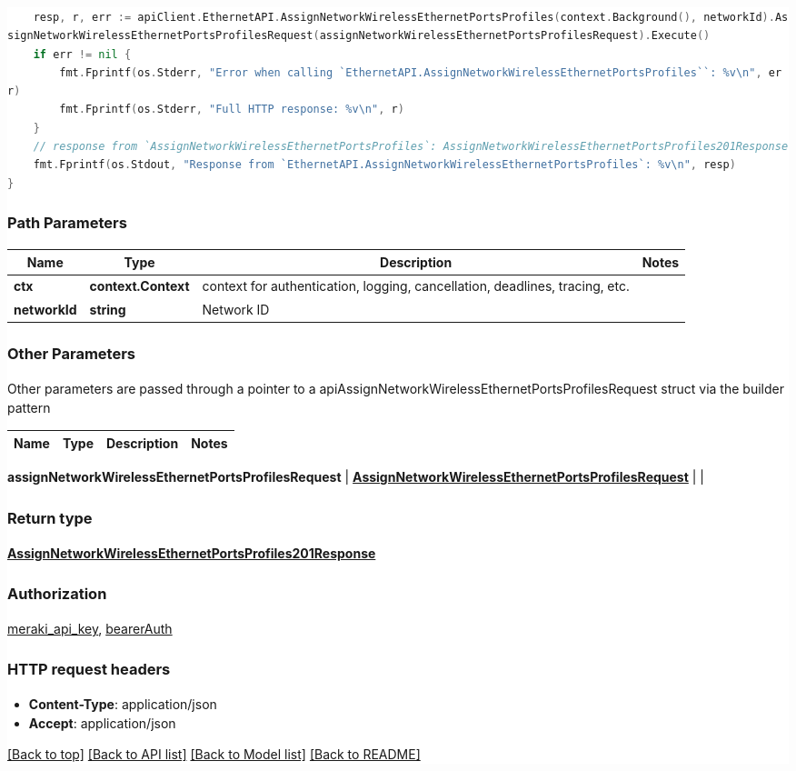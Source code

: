 ```go
	resp, r, err := apiClient.EthernetAPI.AssignNetworkWirelessEthernetPortsProfiles(context.Background(), networkId).AssignNetworkWirelessEthernetPortsProfilesRequest(assignNetworkWirelessEthernetPortsProfilesRequest).Execute()
	if err != nil {
		fmt.Fprintf(os.Stderr, "Error when calling `EthernetAPI.AssignNetworkWirelessEthernetPortsProfiles``: %v\n", err)
		fmt.Fprintf(os.Stderr, "Full HTTP response: %v\n", r)
	}
	// response from `AssignNetworkWirelessEthernetPortsProfiles`: AssignNetworkWirelessEthernetPortsProfiles201Response
	fmt.Fprintf(os.Stdout, "Response from `EthernetAPI.AssignNetworkWirelessEthernetPortsProfiles`: %v\n", resp)
}
```

### Path Parameters


Name | Type | Description  | Notes
------------- | ------------- | ------------- | -------------
**ctx** | **context.Context** | context for authentication, logging, cancellation, deadlines, tracing, etc.
**networkId** | **string** | Network ID | 

### Other Parameters

Other parameters are passed through a pointer to a apiAssignNetworkWirelessEthernetPortsProfilesRequest struct via the builder pattern


Name | Type | Description  | Notes
------------- | ------------- | ------------- | -------------

 **assignNetworkWirelessEthernetPortsProfilesRequest** | [**AssignNetworkWirelessEthernetPortsProfilesRequest**](AssignNetworkWirelessEthernetPortsProfilesRequest.md) |  | 

### Return type

[**AssignNetworkWirelessEthernetPortsProfiles201Response**](AssignNetworkWirelessEthernetPortsProfiles201Response.md)

### Authorization

[meraki_api_key](../README.md#meraki_api_key), [bearerAuth](../README.md#bearerAuth)

### HTTP request headers

- **Content-Type**: application/json
- **Accept**: application/json

[[Back to top]](#) [[Back to API list]](../README.md#documentation-for-api-endpoints)
[[Back to Model list]](../README.md#documentation-for-models)
[[Back to README]](../README.md)
